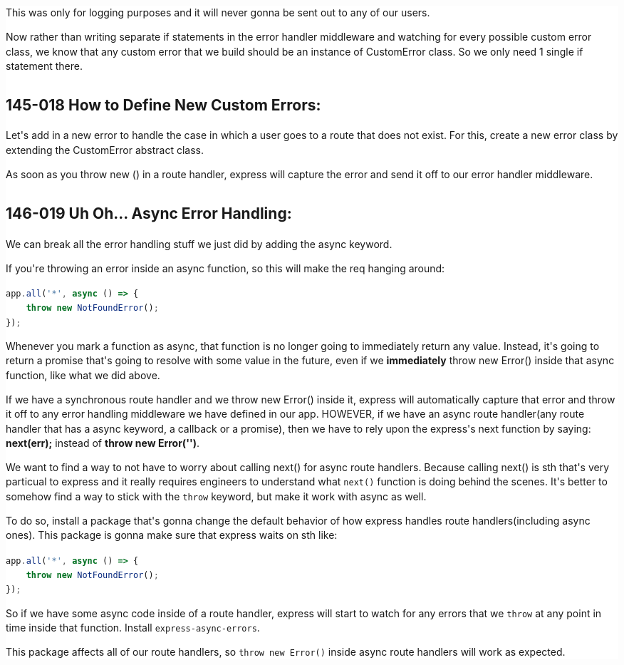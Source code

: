 This was only for logging purposes and it will never gonna be sent out to any of our users.

Now rather than writing separate if statements in the error handler middleware and watching for every possible custom error class, we know that any custom error 
that we build should be an instance of CustomError class. So we only need 1 single if statement there.

## 145-018 How to Define New Custom Errors:
Let's add in a new error to handle the case in which a user goes to a route that does not exist. For this, create a new error class by extending the CustomError abstract class.

As soon as you throw new <some error class>() in a route handler, express will capture the error and send it off to our error handler middleware.

## 146-019 Uh Oh... Async Error Handling:
We can break all the error handling stuff we just did by adding the async keyword.

If you're throwing an error inside an async function, so this will make the req hanging around:
```ts
app.all('*', async () => {
    throw new NotFoundError();
});
```
Whenever you mark a function as async, that function is no longer going to immediately return any value. Instead, it's going to return a promise that's going to
resolve with some value in the future, even if we **immediately** throw new Error() inside that async function, like what we did above.

If we have a synchronous route handler and we throw new Error() inside it, express will automatically capture that error and throw it off to any error handling middleware
we have defined in our app. HOWEVER, if we have an async route handler(any route handler that has a async keyword, a callback or a promise), then we have to rely upon 
the express's next function by saying: **next(err);** instead of **throw new Error('')**.

We want to find a way to not have to worry about calling next() for async route handlers. Because calling next() is sth that's very particual to express and it really
requires engineers to understand what `next()` function is doing behind the scenes. It's better to somehow find a way to stick with the `throw` keyword, but make it work
with async as well.

To do so, install a package that's gonna change the default behavior of how express handles route handlers(including async ones).
This package is gonna make sure that express waits on sth like: 
```ts
app.all('*', async () => {
    throw new NotFoundError();
});
```
So if we have some async code inside of a route handler, express will start to watch for any errors that we `throw` at any point in time inside that function.
Install `express-async-errors`.

This package affects all of our route handlers, so `throw new Error()` inside async route handlers will work as expected.